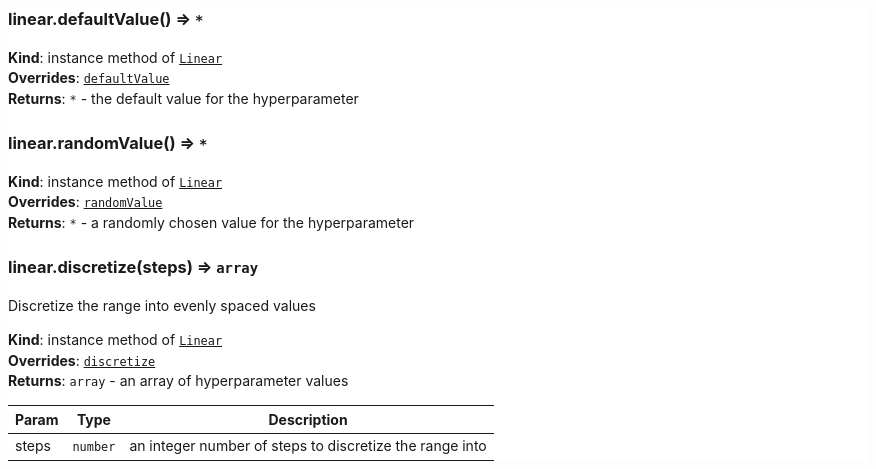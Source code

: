 ### linear.defaultValue() ⇒ <code>\*</code>
**Kind**: instance method of [<code>Linear</code>](#Linear)  
**Overrides**: [<code>defaultValue</code>](#Hyperparameter+defaultValue)  
**Returns**: <code>\*</code> - the default value for the hyperparameter  
<a name="Hyperparameter+randomValue"></a>

### linear.randomValue() ⇒ <code>\*</code>
**Kind**: instance method of [<code>Linear</code>](#Linear)  
**Overrides**: [<code>randomValue</code>](#Hyperparameter+randomValue)  
**Returns**: <code>\*</code> - a randomly chosen value for the hyperparameter  
<a name="Hyperparameter+discretize"></a>

### linear.discretize(steps) ⇒ <code>array</code>
Discretize the range into evenly spaced values

**Kind**: instance method of [<code>Linear</code>](#Linear)  
**Overrides**: [<code>discretize</code>](#Hyperparameter+discretize)  
**Returns**: <code>array</code> - an array of hyperparameter values  

| Param | Type | Description |
| --- | --- | --- |
| steps | <code>number</code> | an integer number of steps to discretize the range into |

